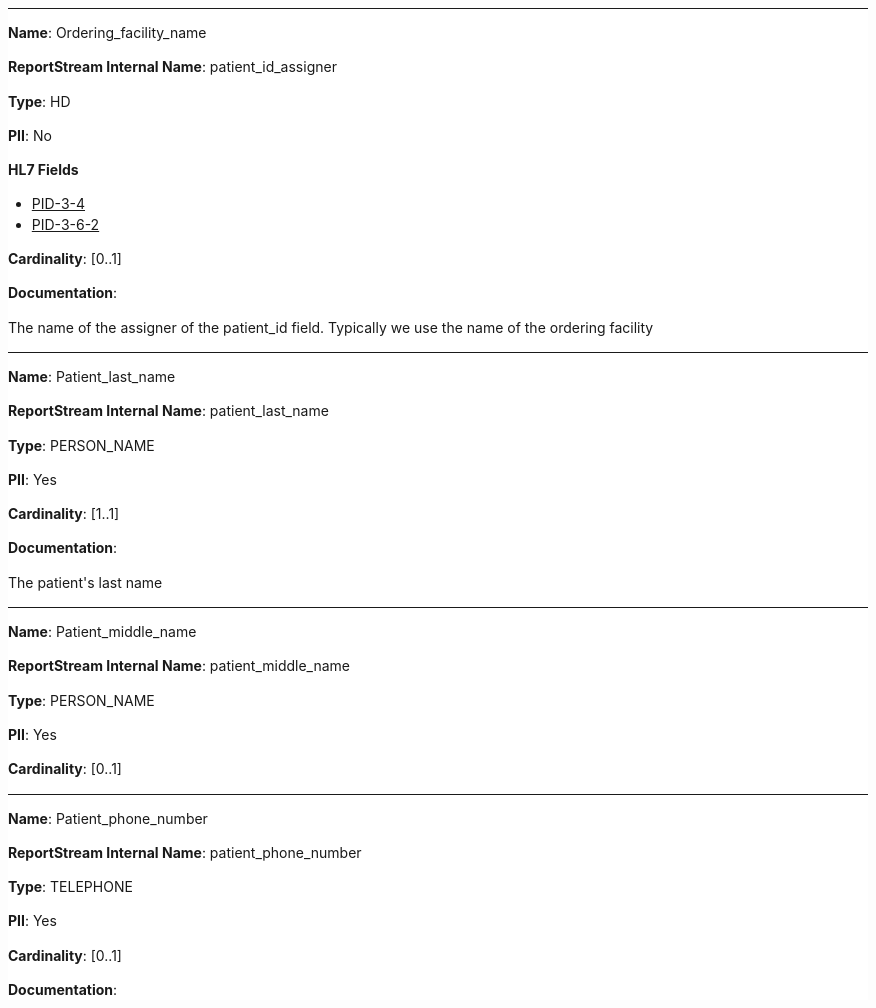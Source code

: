 
---

**Name**: Ordering_facility_name

**ReportStream Internal Name**: patient_id_assigner

**Type**: HD

**PII**: No

**HL7 Fields**

- [PID-3-4](https://hl7-definition.caristix.com/v2/HL7v2.5.1/Fields/PID.3.4)
- [PID-3-6-2](https://hl7-definition.caristix.com/v2/HL7v2.5.1/Fields/PID.3.6.2)

**Cardinality**: [0..1]

**Documentation**:

The name of the assigner of the patient_id field. Typically we use the name of the ordering facility

---

**Name**: Patient_last_name

**ReportStream Internal Name**: patient_last_name

**Type**: PERSON_NAME

**PII**: Yes

**Cardinality**: [1..1]

**Documentation**:

The patient's last name

---

**Name**: Patient_middle_name

**ReportStream Internal Name**: patient_middle_name

**Type**: PERSON_NAME

**PII**: Yes

**Cardinality**: [0..1]

---

**Name**: Patient_phone_number

**ReportStream Internal Name**: patient_phone_number

**Type**: TELEPHONE

**PII**: Yes

**Cardinality**: [0..1]

**Documentation**:
